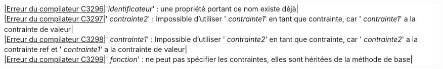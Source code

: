|[Erreur du compilateur C3296](compiler-error-c3296.md)|'*identificateur*' : une propriété portant ce nom existe déjà|  
|[Erreur du compilateur C3297](compiler-error-c3297.md)|' *contrainte2*' : Impossible d’utiliser ' *contrainte1*' en tant que contrainte, car ' *contrainte1*' a la contrainte de valeur|  
|[Erreur du compilateur C3298](compiler-error-c3298.md)|' *contrainte1*' : Impossible d’utiliser ' *contrainte2*' en tant que contrainte, car ' *contrainte2*' a la contrainte ref et ' *contrainte1*' a la contrainte de valeur|  
|[Erreur du compilateur C3299](compiler-error-c3299.md)|' *fonction*' : ne peut pas spécifier les contraintes, elles sont héritées de la méthode de base|  

